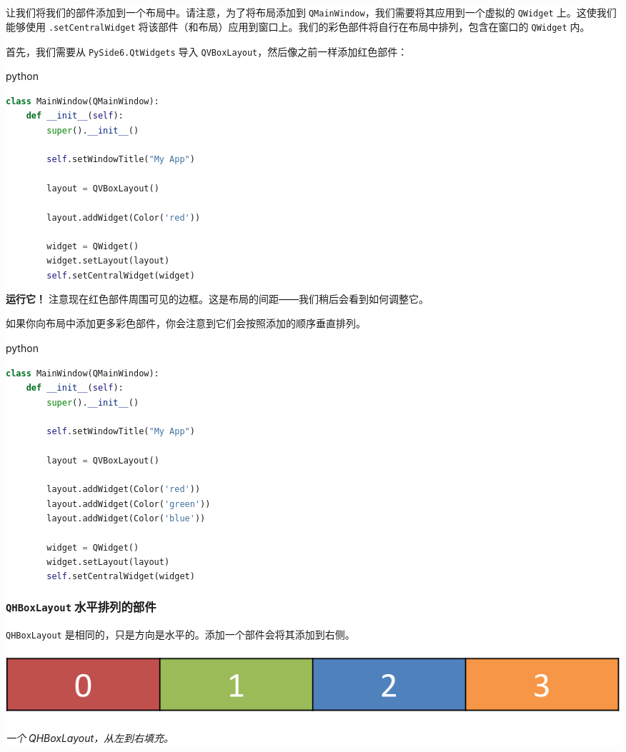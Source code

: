 让我们将我们的部件添加到一个布局中。请注意，为了将布局添加到 `QMainWindow`，我们需要将其应用到一个虚拟的 `QWidget` 上。这使我们能够使用 `.setCentralWidget` 将该部件（和布局）应用到窗口上。我们的彩色部件将自行在布局中排列，包含在窗口的 `QWidget` 内。

首先，我们需要从 `PySide6.QtWidgets` 导入 `QVBoxLayout`，然后像之前一样添加红色部件：

python

```python
class MainWindow(QMainWindow):
    def __init__(self):
        super().__init__()

        self.setWindowTitle("My App")

        layout = QVBoxLayout()

        layout.addWidget(Color('red'))

        widget = QWidget()
        widget.setLayout(layout)
        self.setCentralWidget(widget)
```

**运行它！** 注意现在红色部件周围可见的边框。这是布局的间距——我们稍后会看到如何调整它。

如果你向布局中添加更多彩色部件，你会注意到它们会按照添加的顺序垂直排列。

python

```python
class MainWindow(QMainWindow):
    def __init__(self):
        super().__init__()

        self.setWindowTitle("My App")

        layout = QVBoxLayout()

        layout.addWidget(Color('red'))
        layout.addWidget(Color('green'))
        layout.addWidget(Color('blue'))

        widget = QWidget()
        widget.setLayout(layout)
        self.setCentralWidget(widget)
```

### `QHBoxLayout` 水平排列的部件

`QHBoxLayout` 是相同的，只是方向是水平的。添加一个部件会将其添加到右侧。

![](assets/hboxlayout.png) _一个 QHBoxLayout，从左到右填充。_

